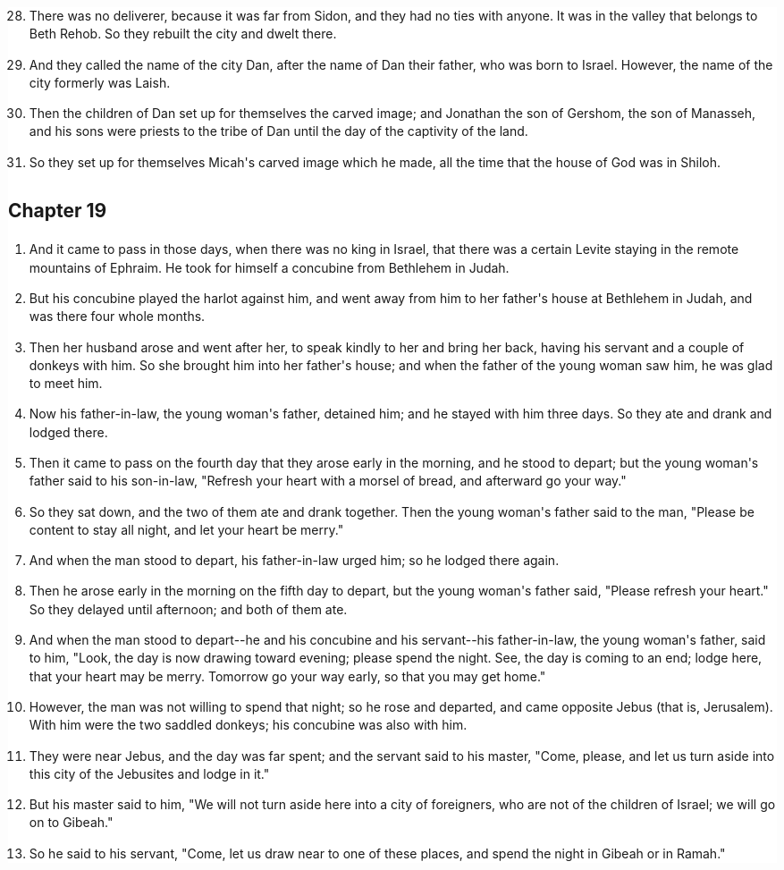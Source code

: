 28. There was no deliverer, because it was far from Sidon, and they had no ties with anyone. It was in the valley that belongs to Beth Rehob. So they rebuilt the city and dwelt there.

29. And they called the name of the city Dan, after the name of Dan their father, who was born to Israel. However, the name of the city formerly was Laish.

30. Then the children of Dan set up for themselves the carved image; and Jonathan the son of Gershom, the son of Manasseh, and his sons were priests to the tribe of Dan until the day of the captivity of the land.

31. So they set up for themselves Micah's carved image which he made, all the time that the house of God was in Shiloh.

## Chapter 19

1. And it came to pass in those days, when there was no king in Israel, that there was a certain Levite staying in the remote mountains of Ephraim. He took for himself a concubine from Bethlehem in Judah.

2. But his concubine played the harlot against him, and went away from him to her father's house at Bethlehem in Judah, and was there four whole months.

3. Then her husband arose and went after her, to speak kindly to her and bring her back, having his servant and a couple of donkeys with him. So she brought him into her father's house; and when the father of the young woman saw him, he was glad to meet him.

4. Now his father-in-law, the young woman's father, detained him; and he stayed with him three days. So they ate and drank and lodged there.

5. Then it came to pass on the fourth day that they arose early in the morning, and he stood to depart; but the young woman's father said to his son-in-law, "Refresh your heart with a morsel of bread, and afterward go your way."

6. So they sat down, and the two of them ate and drank together. Then the young woman's father said to the man, "Please be content to stay all night, and let your heart be merry."

7. And when the man stood to depart, his father-in-law urged him; so he lodged there again.

8. Then he arose early in the morning on the fifth day to depart, but the young woman's father said, "Please refresh your heart." So they delayed until afternoon; and both of them ate.

9. And when the man stood to depart--he and his concubine and his servant--his father-in-law, the young woman's father, said to him, "Look, the day is now drawing toward evening; please spend the night. See, the day is coming to an end; lodge here, that your heart may be merry. Tomorrow go your way early, so that you may get home."

10. However, the man was not willing to spend that night; so he rose and departed, and came opposite Jebus (that is, Jerusalem). With him were the two saddled donkeys; his concubine was also with him.

11. They were near Jebus, and the day was far spent; and the servant said to his master, "Come, please, and let us turn aside into this city of the Jebusites and lodge in it."

12. But his master said to him, "We will not turn aside here into a city of foreigners, who are not of the children of Israel; we will go on to Gibeah."

13. So he said to his servant, "Come, let us draw near to one of these places, and spend the night in Gibeah or in Ramah."
